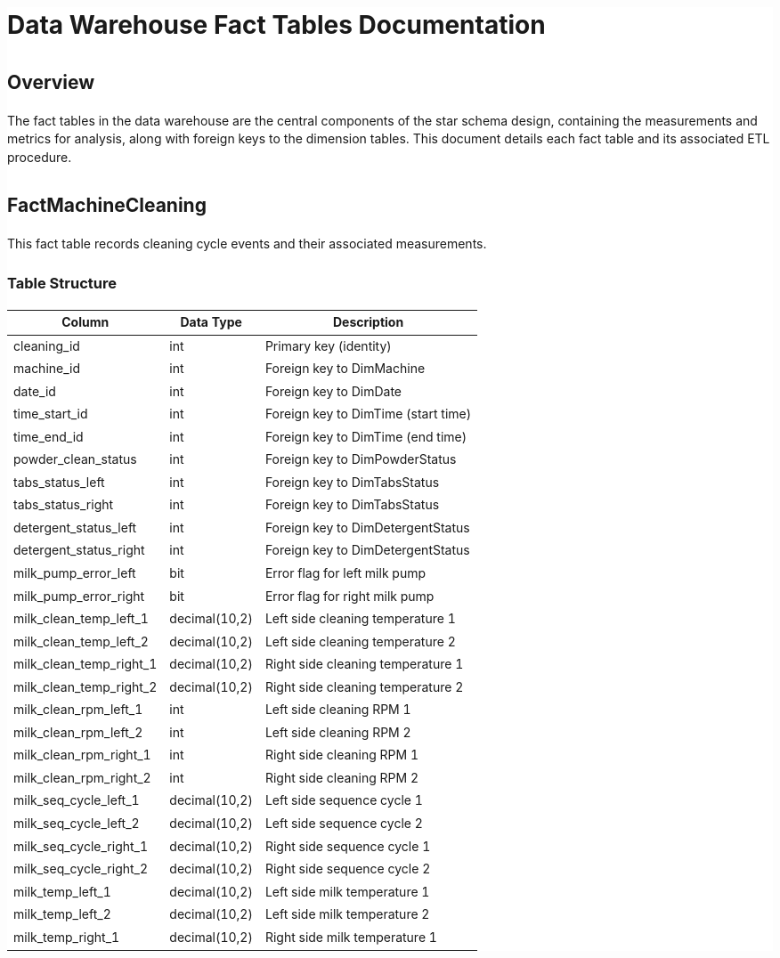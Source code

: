 # Data Warehouse Fact Tables Documentation

## Overview

The fact tables in the data warehouse are the central components of the star schema design, containing the measurements and metrics for analysis, along with foreign keys to the dimension tables. This document details each fact table and its associated ETL procedure.

## FactMachineCleaning

This fact table records cleaning cycle events and their associated measurements.

### Table Structure

| Column | Data Type | Description |
|--------|-----------|-------------|
| cleaning_id | int | Primary key (identity) |
| machine_id | int | Foreign key to DimMachine |
| date_id | int | Foreign key to DimDate |
| time_start_id | int | Foreign key to DimTime (start time) |
| time_end_id | int | Foreign key to DimTime (end time) |
| powder_clean_status | int | Foreign key to DimPowderStatus |
| tabs_status_left | int | Foreign key to DimTabsStatus |
| tabs_status_right | int | Foreign key to DimTabsStatus |
| detergent_status_left | int | Foreign key to DimDetergentStatus |
| detergent_status_right | int | Foreign key to DimDetergentStatus |
| milk_pump_error_left | bit | Error flag for left milk pump |
| milk_pump_error_right | bit | Error flag for right milk pump |
| milk_clean_temp_left_1 | decimal(10,2) | Left side cleaning temperature 1 |
| milk_clean_temp_left_2 | decimal(10,2) | Left side cleaning temperature 2 |
| milk_clean_temp_right_1 | decimal(10,2) | Right side cleaning temperature 1 |
| milk_clean_temp_right_2 | decimal(10,2) | Right side cleaning temperature 2 |
| milk_clean_rpm_left_1 | int | Left side cleaning RPM 1 |
| milk_clean_rpm_left_2 | int | Left side cleaning RPM 2 |
| milk_clean_rpm_right_1 | int | Right side cleaning RPM 1 |
| milk_clean_rpm_right_2 | int | Right side cleaning RPM 2 |
| milk_seq_cycle_left_1 | decimal(10,2) | Left side sequence cycle 1 |
| milk_seq_cycle_left_2 | decimal(10,2) | Left side sequence cycle 2 |
| milk_seq_cycle_right_1 | decimal(10,2) | Right side sequence cycle 1 |
| milk_seq_cycle_right_2 | decimal(10,2) | Right side sequence cycle 2 |
| milk_temp_left_1 | decimal(10,2) | Left side milk temperature 1 |
| milk_temp_left_2 | decimal(10,2) | Left side milk temperature 2 |
| milk_temp_right_1 | decimal(10,2) | Right side milk temperature 1 |